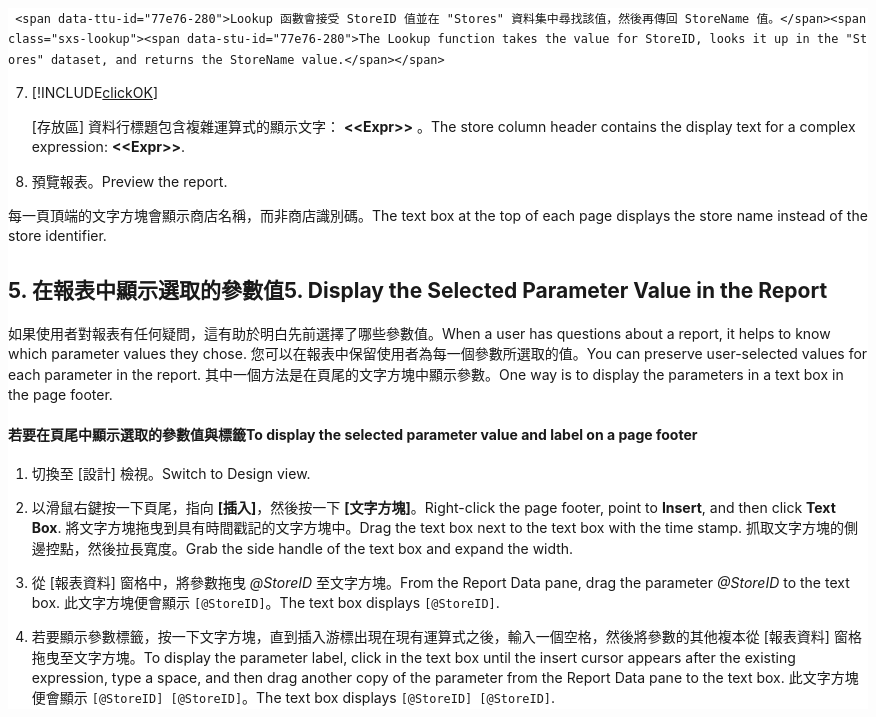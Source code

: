      <span data-ttu-id="77e76-280">Lookup 函數會接受 StoreID 值並在 "Stores" 資料集中尋找該值，然後再傳回 StoreName 值。</span><span class="sxs-lookup"><span data-stu-id="77e76-280">The Lookup function takes the value for StoreID, looks it up in the "Stores" dataset, and returns the StoreName value.</span></span>  
  
7.  [!INCLUDE[clickOK](../includes/clickok-md.md)]  
  
     <span data-ttu-id="77e76-281">[存放區] 資料行標題包含複雜運算式的顯示文字： **<\<Expr>>** 。</span><span class="sxs-lookup"><span data-stu-id="77e76-281">The store column header contains the display text for a complex expression: **<\<Expr>>**.</span></span>  
  
8.  <span data-ttu-id="77e76-282">預覽報表。</span><span class="sxs-lookup"><span data-stu-id="77e76-282">Preview the report.</span></span>  
  
 <span data-ttu-id="77e76-283">每一頁頂端的文字方塊會顯示商店名稱，而非商店識別碼。</span><span class="sxs-lookup"><span data-stu-id="77e76-283">The text box at the top of each page displays the store name instead of the store identifier.</span></span>  
  
##  <a name="5-display-the-selected-parameter-value-in-the-report"></a><a name="Expression"></a><span data-ttu-id="77e76-284">5. 在報表中顯示選取的參數值</span><span class="sxs-lookup"><span data-stu-id="77e76-284">5. Display the Selected Parameter Value in the Report</span></span>  
 <span data-ttu-id="77e76-285">如果使用者對報表有任何疑問，這有助於明白先前選擇了哪些參數值。</span><span class="sxs-lookup"><span data-stu-id="77e76-285">When a user has questions about a report, it helps to know which parameter values they chose.</span></span> <span data-ttu-id="77e76-286">您可以在報表中保留使用者為每一個參數所選取的值。</span><span class="sxs-lookup"><span data-stu-id="77e76-286">You can preserve user-selected values for each parameter in the report.</span></span> <span data-ttu-id="77e76-287">其中一個方法是在頁尾的文字方塊中顯示參數。</span><span class="sxs-lookup"><span data-stu-id="77e76-287">One way is to display the parameters in a text box in the page footer.</span></span>  
  
#### <a name="to-display-the-selected-parameter-value-and-label-on-a-page-footer"></a><span data-ttu-id="77e76-288">若要在頁尾中顯示選取的參數值與標籤</span><span class="sxs-lookup"><span data-stu-id="77e76-288">To display the selected parameter value and label on a page footer</span></span>  
  
1.  <span data-ttu-id="77e76-289">切換至 [設計] 檢視。</span><span class="sxs-lookup"><span data-stu-id="77e76-289">Switch to Design view.</span></span>  
  
2.  <span data-ttu-id="77e76-290">以滑鼠右鍵按一下頁尾，指向 **[插入]**，然後按一下 **[文字方塊]**。</span><span class="sxs-lookup"><span data-stu-id="77e76-290">Right-click the page footer, point to **Insert**, and then click **Text Box**.</span></span> <span data-ttu-id="77e76-291">將文字方塊拖曳到具有時間戳記的文字方塊中。</span><span class="sxs-lookup"><span data-stu-id="77e76-291">Drag the text box next to the text box with the time stamp.</span></span> <span data-ttu-id="77e76-292">抓取文字方塊的側邊控點，然後拉長寬度。</span><span class="sxs-lookup"><span data-stu-id="77e76-292">Grab the side handle of the text box and expand the width.</span></span>  
  
3.  <span data-ttu-id="77e76-293">從 [報表資料] 窗格中，將參數拖曳 *@StoreID* 至文字方塊。</span><span class="sxs-lookup"><span data-stu-id="77e76-293">From the Report Data pane, drag the parameter *@StoreID* to the text box.</span></span> <span data-ttu-id="77e76-294">此文字方塊便會顯示 `[@StoreID]`。</span><span class="sxs-lookup"><span data-stu-id="77e76-294">The text box displays `[@StoreID]`.</span></span>  
  
4.  <span data-ttu-id="77e76-295">若要顯示參數標籤，按一下文字方塊，直到插入游標出現在現有運算式之後，輸入一個空格，然後將參數的其他複本從 [報表資料] 窗格拖曳至文字方塊。</span><span class="sxs-lookup"><span data-stu-id="77e76-295">To display the parameter label, click in the text box until the insert cursor appears after the existing expression, type a space, and then drag another copy of the parameter from the Report Data pane to the text box.</span></span> <span data-ttu-id="77e76-296">此文字方塊便會顯示 `[@StoreID] [@StoreID]`。</span><span class="sxs-lookup"><span data-stu-id="77e76-296">The text box displays `[@StoreID] [@StoreID]`.</span></span>  
  